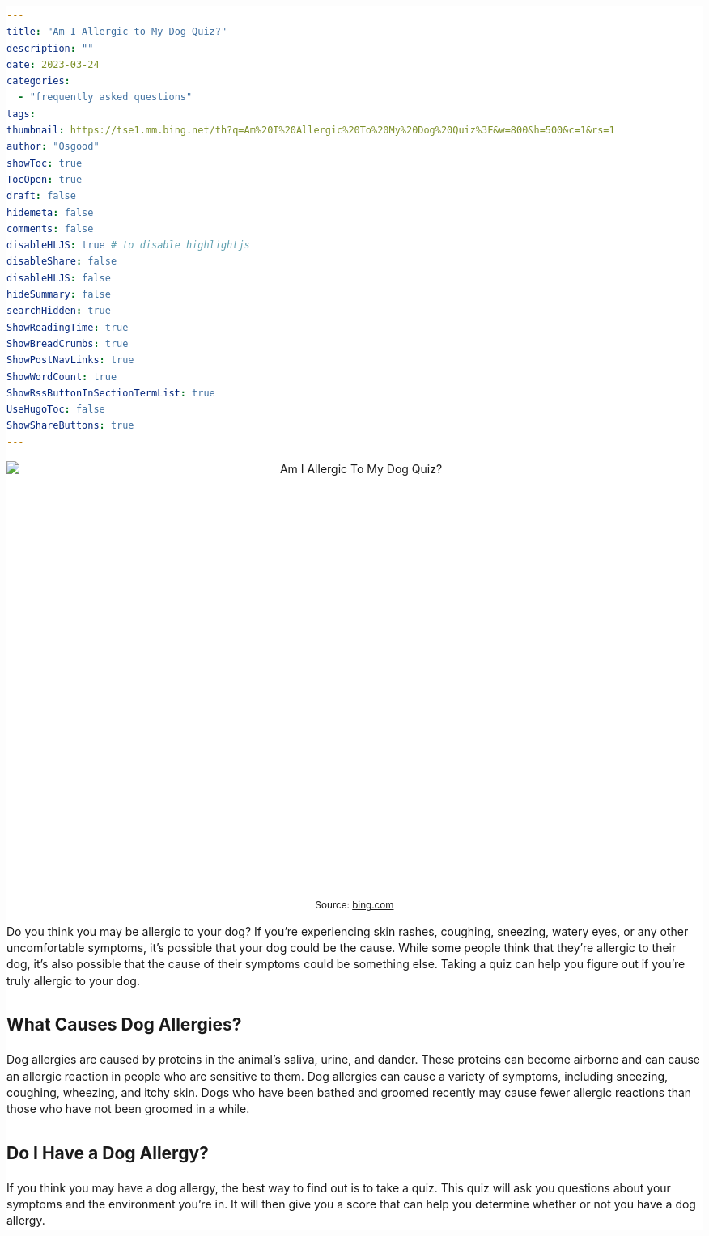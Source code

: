 ```yaml
---
title: "Am I Allergic to My Dog Quiz?"
description: ""
date: 2023-03-24
categories:
  - "frequently asked questions" 
tags: 
thumbnail: https://tse1.mm.bing.net/th?q=Am%20I%20Allergic%20To%20My%20Dog%20Quiz%3F&w=800&h=500&c=1&rs=1
author: "Osgood"
showToc: true
TocOpen: true
draft: false
hidemeta: false
comments: false
disableHLJS: true # to disable highlightjs
disableShare: false
disableHLJS: false
hideSummary: false
searchHidden: true
ShowReadingTime: true
ShowBreadCrumbs: true
ShowPostNavLinks: true
ShowWordCount: true
ShowRssButtonInSectionTermList: true
UseHugoToc: false
ShowShareButtons: true
---
```


<center>
	<img src="https://tse1.mm.bing.net/th?q=Am%20I%20Allergic%20To%20My%20Dog%20Quiz%3F&w=800&h=500&c=1&rs=1" alt="Am I Allergic To My Dog Quiz?" width="800" height="500" style="display: block; width: 100%; height: auto">
	<small>Source: <a href="https://www.bing.com" rel="nofollow">bing.com</a></small>
</center>

<p>Do you think you may be allergic to your dog? If you’re experiencing skin rashes, coughing, sneezing, watery eyes, or any other uncomfortable symptoms, it’s possible that your dog could be the cause. While some people think that they’re allergic to their dog, it’s also possible that the cause of their symptoms could be something else. Taking a quiz can help you figure out if you’re truly allergic to your dog. </p>

<h2>What Causes Dog Allergies?</h2>

<p>Dog allergies are caused by proteins in the animal’s saliva, urine, and dander. These proteins can become airborne and can cause an allergic reaction in people who are sensitive to them. Dog allergies can cause a variety of symptoms, including sneezing, coughing, wheezing, and itchy skin. Dogs who have been bathed and groomed recently may cause fewer allergic reactions than those who have not been groomed in a while. </p>

<h2>Do I Have a Dog Allergy?</h2>

<p>If you think you may have a dog allergy, the best way to find out is to take a quiz. This quiz will ask you questions about your symptoms and the environment you’re in. It will then give you a score that can help you determine whether or not you have a dog allergy. </p>
